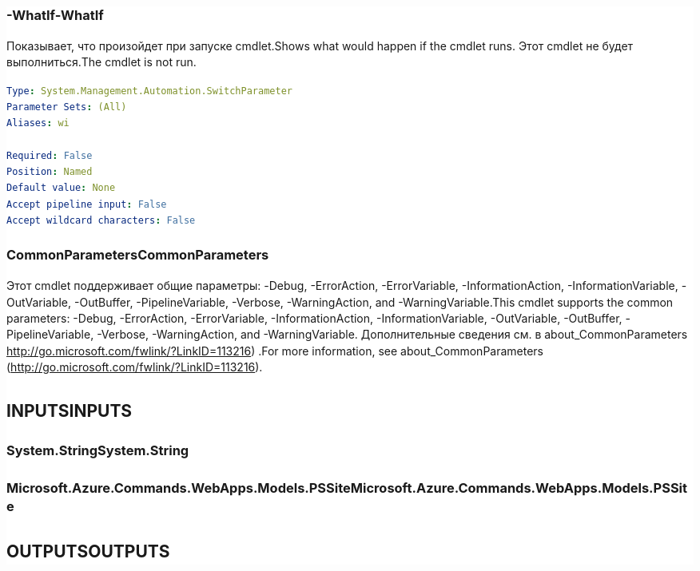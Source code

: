 ### <span data-ttu-id="0952c-129">-WhatIf</span><span class="sxs-lookup"><span data-stu-id="0952c-129">-WhatIf</span></span>
<span data-ttu-id="0952c-130">Показывает, что произойдет при запуске cmdlet.</span><span class="sxs-lookup"><span data-stu-id="0952c-130">Shows what would happen if the cmdlet runs.</span></span>
<span data-ttu-id="0952c-131">Этот cmdlet не будет выполниться.</span><span class="sxs-lookup"><span data-stu-id="0952c-131">The cmdlet is not run.</span></span>

```yaml
Type: System.Management.Automation.SwitchParameter
Parameter Sets: (All)
Aliases: wi

Required: False
Position: Named
Default value: None
Accept pipeline input: False
Accept wildcard characters: False
```

### <span data-ttu-id="0952c-132">CommonParameters</span><span class="sxs-lookup"><span data-stu-id="0952c-132">CommonParameters</span></span>
<span data-ttu-id="0952c-133">Этот cmdlet поддерживает общие параметры: -Debug, -ErrorAction, -ErrorVariable, -InformationAction, -InformationVariable, -OutVariable, -OutBuffer, -PipelineVariable, -Verbose, -WarningAction, and -WarningVariable.</span><span class="sxs-lookup"><span data-stu-id="0952c-133">This cmdlet supports the common parameters: -Debug, -ErrorAction, -ErrorVariable, -InformationAction, -InformationVariable, -OutVariable, -OutBuffer, -PipelineVariable, -Verbose, -WarningAction, and -WarningVariable.</span></span> <span data-ttu-id="0952c-134">Дополнительные сведения см. в about_CommonParameters http://go.microsoft.com/fwlink/?LinkID=113216) .</span><span class="sxs-lookup"><span data-stu-id="0952c-134">For more information, see about_CommonParameters (http://go.microsoft.com/fwlink/?LinkID=113216).</span></span>

## <span data-ttu-id="0952c-135">INPUTS</span><span class="sxs-lookup"><span data-stu-id="0952c-135">INPUTS</span></span>

### <span data-ttu-id="0952c-136">System.String</span><span class="sxs-lookup"><span data-stu-id="0952c-136">System.String</span></span>

### <span data-ttu-id="0952c-137">Microsoft.Azure.Commands.WebApps.Models.PSSite</span><span class="sxs-lookup"><span data-stu-id="0952c-137">Microsoft.Azure.Commands.WebApps.Models.PSSite</span></span>

## <span data-ttu-id="0952c-138">OUTPUTS</span><span class="sxs-lookup"><span data-stu-id="0952c-138">OUTPUTS</span></span>
